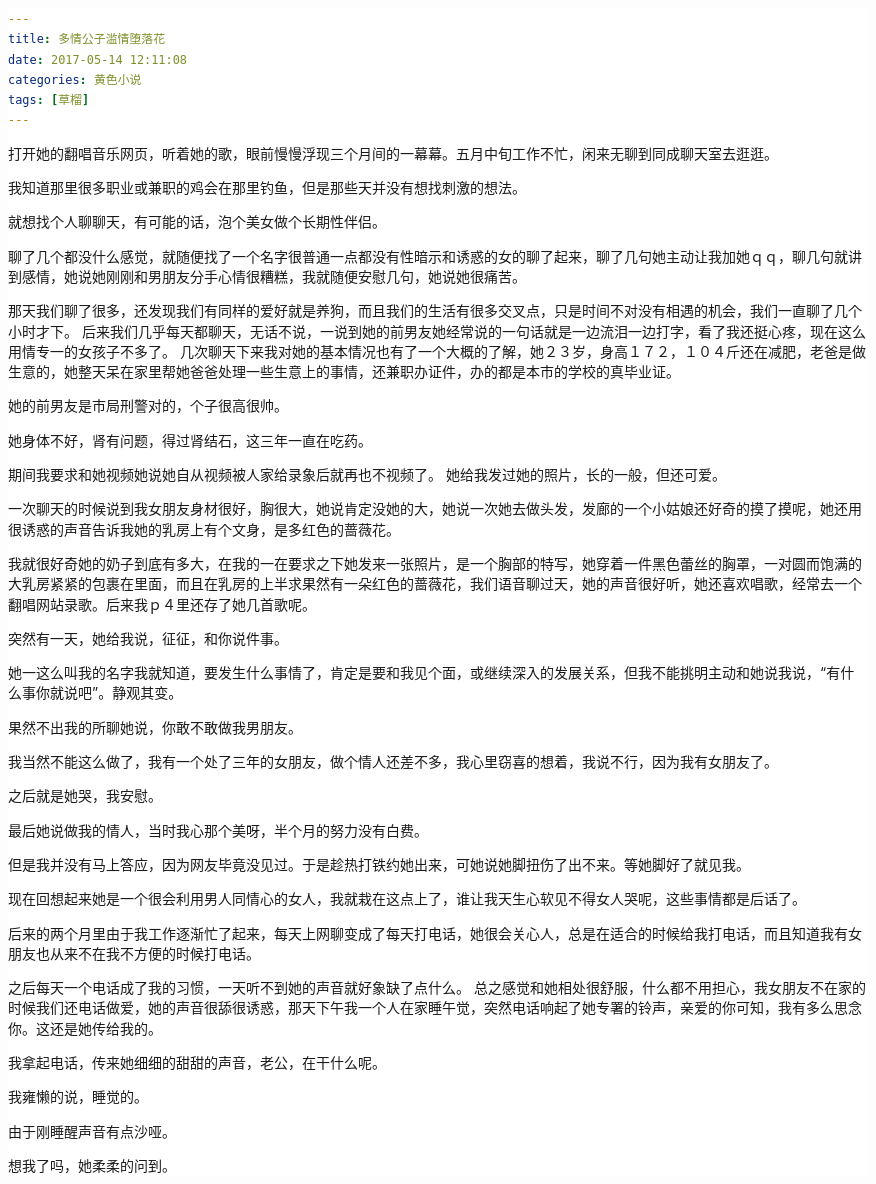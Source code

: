 ```yaml
---
title: 多情公子滥情堕落花
date: 2017-05-14 12:11:08
categories: 黄色小说
tags: [草榴]
---
```

打开她的翻唱音乐网页，听着她的歌，眼前慢慢浮现三个月间的一幕幕。五月中旬工作不忙，闲来无聊到同成聊天室去逛逛。

我知道那里很多职业或兼职的鸡会在那里钓鱼，但是那些天并没有想找刺激的想法。

就想找个人聊聊天，有可能的话，泡个美女做个长期性伴侣。

聊了几个都没什么感觉，就随便找了一个名字很普通一点都没有性暗示和诱惑的女的聊了起来，聊了几句她主动让我加她ｑｑ，聊几句就讲到感情，她说她刚刚和男朋友分手心情很糟糕，我就随便安慰几句，她说她很痛苦。

那天我们聊了很多，还发现我们有同样的爱好就是养狗，而且我们的生活有很多交叉点，只是时间不对没有相遇的机会，我们一直聊了几个小时才下。
后来我们几乎每天都聊天，无话不说，一说到她的前男友她经常说的一句话就是一边流泪一边打字，看了我还挺心疼，现在这么用情专一的女孩子不多了。
几次聊天下来我对她的基本情况也有了一个大概的了解，她２３岁，身高１７２，１０４斤还在减肥，老爸是做生意的，她整天呆在家里帮她爸爸处理一些生意上的事情，还兼职办证件，办的都是本市的学校的真毕业证。

她的前男友是市局刑警对的，个子很高很帅。

她身体不好，肾有问题，得过肾结石，这三年一直在吃药。

期间我要求和她视频她说她自从视频被人家给录象后就再也不视频了。
她给我发过她的照片，长的一般，但还可爱。

一次聊天的时候说到我女朋友身材很好，胸很大，她说肯定没她的大，她说一次她去做头发，发廊的一个小姑娘还好奇的摸了摸呢，她还用很诱惑的声音告诉我她的乳房上有个文身，是多红色的蔷薇花。

我就很好奇她的奶子到底有多大，在我的一在要求之下她发来一张照片，是一个胸部的特写，她穿着一件黑色蕾丝的胸罩，一对圆而饱满的大乳房紧紧的包裹在里面，而且在乳房的上半求果然有一朵红色的蔷薇花，我们语音聊过天，她的声音很好听，她还喜欢唱歌，经常去一个翻唱网站录歌。后来我ｐ４里还存了她几首歌呢。

突然有一天，她给我说，征征，和你说件事。

她一这么叫我的名字我就知道，要发生什么事情了，肯定是要和我见个面，或继续深入的发展关系，但我不能挑明主动和她说我说，“有什么事你就说吧”。静观其变。

果然不出我的所聊她说，你敢不敢做我男朋友。

我当然不能这么做了，我有一个处了三年的女朋友，做个情人还差不多，我心里窃喜的想着，我说不行，因为我有女朋友了。

之后就是她哭，我安慰。

最后她说做我的情人，当时我心那个美呀，半个月的努力没有白费。

但是我并没有马上答应，因为网友毕竟没见过。于是趁热打铁约她出来，可她说她脚扭伤了出不来。等她脚好了就见我。

现在回想起来她是一个很会利用男人同情心的女人，我就栽在这点上了，谁让我天生心软见不得女人哭呢，这些事情都是后话了。

后来的两个月里由于我工作逐渐忙了起来，每天上网聊变成了每天打电话，她很会关心人，总是在适合的时候给我打电话，而且知道我有女朋友也从来不在我不方便的时候打电话。

之后每天一个电话成了我的习惯，一天听不到她的声音就好象缺了点什么。
总之感觉和她相处很舒服，什么都不用担心，我女朋友不在家的时候我们还电话做爱，她的声音很舔很诱惑，那天下午我一个人在家睡午觉，突然电话响起了她专署的铃声，亲爱的你可知，我有多么思念你。这还是她传给我的。

我拿起电话，传来她细细的甜甜的声音，老公，在干什么呢。

我雍懒的说，睡觉的。

由于刚睡醒声音有点沙哑。

想我了吗，她柔柔的问到。
